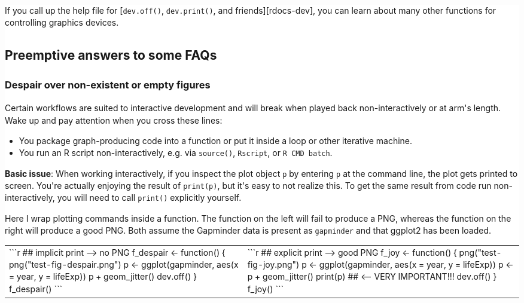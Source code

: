 If you call up the help file for [`dev.off()`, `dev.print()`, and friends][rdocs-dev], you can learn about many other functions for controlling graphics devices.

## Preemptive answers to some FAQs

### Despair over non-existent or empty figures

Certain workflows are suited to interactive development and will break when played back non-interactively or at arm's length. Wake up and pay attention when you cross these lines:

* You package graph-producing code into a function or put it inside a loop or other iterative machine.
* You run an R script non-interactively, e.g. via `source()`, `Rscript`, or `R CMD batch`.

__Basic issue__: When working interactively, if you inspect the plot object `p` by entering `p` at the command line, the plot gets printed to screen. You're actually enjoying the result of `print(p)`, but it's easy to not realize this. To get the same result from code run non-interactively, you will need to call `print()` explicitly yourself.

Here I wrap plotting commands inside a function. The function on the left will fail to produce a PNG, whereas the function on the right will produce a good PNG. Both assume the Gapminder data is present as `gapminder` and that ggplot2 has been loaded.

<table>
<tr>
<td valign="top">
```r
## implicit print --> no PNG
f_despair <- function() {
  png("test-fig-despair.png")
  p <- ggplot(gapminder,
     aes(x = year, y = lifeExp))
  p + geom_jitter()
  dev.off()    
}
f_despair()
```
</td>
<td valign="top">
```r
## explicit print --> good PNG
f_joy <- function() {
  png("test-fig-joy.png")
  p <- ggplot(gapminder,
     aes(x = year, y = lifeExp))
  p <- p + geom_jitter()
  print(p) ## <-- VERY IMPORTANT!!!
  dev.off()    
}
f_joy() 
```
</td>
</tr>
</table>


[course_web]: https://datascience4psych.github.io/DataScience4Psych
[course_git]: https://github.com/DataScience4Psych/DataScience4Psych
[course_repo]: https://github.com/DataScience4Psych
[course_slides]: https://github.com/DataScience4Psych/slides
[course_syllabus]: https://smasongarrison.github.io/syllabi/ 
[syllabi]: https://smasongarrison.github.io/syllabi
[pl_00]: https://www.youtube.com/playlist?list=PLKrrdtYgOUYaEAnJX20Ryy4OSie375rVY
[pl_01]: https://www.youtube.com/playlist?list=PLKrrdtYgOUYao_7t5ycK4KDXNKaY-ECup
[pl_02]: https://www.youtube.com/playlist?list=PLKrrdtYgOUYZmr_T3PnuxjVIlj0C0kUNI
[pl_03]: https://www.youtube.com/playlist?list=PLKrrdtYgOUYaHmjzdRvfg0yhOIYQnfjwE
[pl_04]: https://www.youtube.com/playlist?list=PLKrrdtYgOUYYWFcel6_vp8__RUKLxhX4y
[pl_05]: https://www.youtube.com/playlist?list=PLKrrdtYgOUYYMIguiV1F8RagMYibTY4iW
[pl_06]: https://www.youtube.com/playlist?list=PLKrrdtYgOUYYV_KDod3Mk9-RmtFXii9Dv
[pl_07]: https://www.youtube.com/watch?list=PLKrrdtYgOUYZxvEvQ8-PcWrOY_dwY_ETI
[pl_08]: https://www.youtube.com/playlist?list=PLKrrdtYgOUYZgOzYB_dmauw55M7jXvsdo
[pl_09]: https://www.youtube.com/playlist?list=PLKrrdtYgOUYbaiTmldRY2ddsLrHp3z6yO
[pl_10]: https://www.youtube.com/playlist?list=PLKrrdtYgOUYbPw5iYzYEzoOKa7mJKNIhq
[pl_11]: https://www.youtube.com/playlist?list=PLKrrdtYgOUYZ-u6LzBbanrNFoeLHKaLL6
[pl_12]: https://www.youtube.com/playlist?list=PLKrrdtYgOUYbwRS-9Htmb80_t1NG-021e
[pl_13]: https://www.youtube.com/playlist?list=PLKrrdtYgOUYbWGmSnbLIYwdLOnGm6une6
[pl_14]: https://www.youtube.com/playlist?list=PLKrrdtYgOUYbWGmSnbLIYwdLOnGm6une6
[pl_15]: https://www.youtube.com/playlist?list=PLKrrdtYgOUYa5MoYrV8EsWQ5jIr5ZYMpM
[pl_all]: https://www.youtube.com/playlist?list=PLKrrdtYgOUYZomNqf-1dtCDW94ySdLv-9
[ae01a_unvotes]: https://github.com/DataScience4Psych/ae01a_unvotes
[ae01b_covid]: https://github.com/DataScience4Psych/ae01b_covid
[ae02_bechdel]: https://github.com/DataScience4Psych/ae-02-bechdel-rmarkdown
[ae03_starwars]: https://github.com/DataScience4Psych/ae-03-starwars-dataviz
[lab01_hello]: https://github.com/DataScience4Psych/lab-01-hello-r
[d01_welcome]: https://datascience4psych.github.io/slides/d01_welcome/d01_welcome.html
[d02_toolkit]: https://datascience4psych.github.io/slides/d02_toolkit/d02_toolkit.html
[d03_dataviz]: https://datascience4psych.github.io/slides/d03_dataviz/d03_dataviz.html
[d04_ggplot2]: https://datascience4psych.github.io/slides/d04_ggplot2/d04_ggplot2.html
[d05_viznum]: https://datascience4psych.github.io/slides/d05_viznum/d05_viznum.html
[d06_vizcat]: https://datascience4psych.github.io/slides/d06_vizcat/d06_vizcat.html
[d07_tidy]: https://datascience4psych.github.io/slides/d07_tidy/d07_tidy.html
[d08_grammar]: https://datascience4psych.github.io/slides/d08_grammar/d08_grammar.html
[d09_wrangle]: https://datascience4psych.github.io/slides/d09_wrangle/d09_wrangle.html
[d10_dfs]: https://datascience4psych.github.io/slides/d10_dfs/d10_dfs.html
[d11_types]: https://datascience4psych.github.io/slides/d11_types/d11_types.html
[d12_import]: https://datascience4psych.github.io/slides/d12_import/d12_import.html
[d13_goodviz]: https://datascience4psych.github.io/slides/d13_goodviz/d13_goodviz.html
[d13b_moreggplot]: https://datascience4psych.github.io/slides/d13_goodviz/d13b_moreggplot.html
[d14_confound]: https://datascience4psych.github.io/slides/d14_confound/d14_confound.html
[d15_goodtalk]: https://datascience4psych.github.io/slides/d15_goodtalk/d15_goodtalk.html
[d16_webscraping]: https://datascience4psych.github.io/slides/d16_webscraping/d16_webscraping.html
[d17_functions]: https://datascience4psych.github.io/slides/d17_functions/d17_functions.html
[d18_ethics]: https://datascience4psych.github.io/slides/d18_ethics/d18_ethics.html
[d19_bias]: https://datascience4psych.github.io/slides/d19_bias/d19_bias.html
[stat545]: https://stat545.com
[r4ds]: https://r4ds.had.co.nz
[cran]: https://cloud.r-project.org
